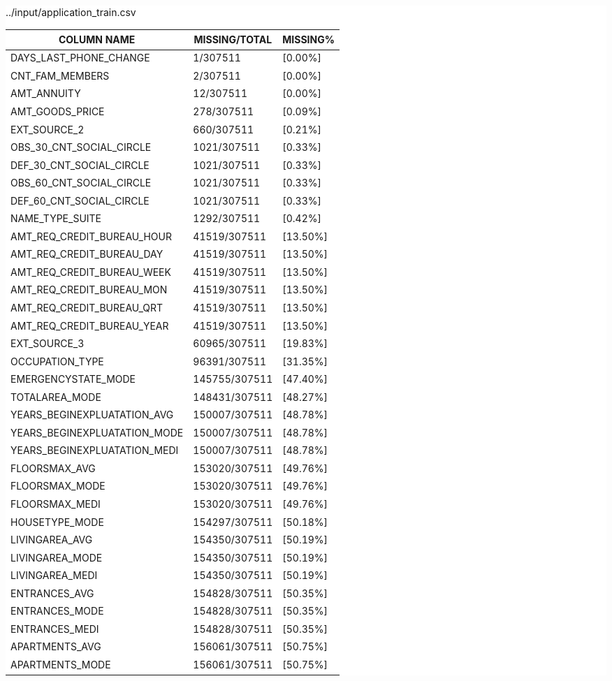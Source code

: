 ../input/application_train.csv

| 			COLUMN NAME		 	| 	MISSING/TOTAL 	| 	MISSING%  |
|------------------------------	|------------------	|-----------|
|  DAYS_LAST_PHONE_CHANGE       |   1/307511		| [0.00%]	|
|  CNT_FAM_MEMBERS         		|	2/307511	 	| [0.00%]	|
|  AMT_ANNUITY             		|	12/307511	 	| [0.00%]	|
|  AMT_GOODS_PRICE         		|   278/307511	 	| [0.09%]	|
|  EXT_SOURCE_2            		|   660/307511	 	| [0.21%]	|
|  OBS_30_CNT_SOCIAL_CIRCLE     |   1021/307511	 	| [0.33%]	|
|  DEF_30_CNT_SOCIAL_CIRCLE     |   1021/307511	 	| [0.33%]	|
|  OBS_60_CNT_SOCIAL_CIRCLE     |   1021/307511	 	| [0.33%]	|
|  DEF_60_CNT_SOCIAL_CIRCLE     |   1021/307511	 	| [0.33%]	|
|  NAME_TYPE_SUITE         		|   1292/307511	 	| [0.42%]	|
|  AMT_REQ_CREDIT_BUREAU_HOUR   |   41519/307511 	| [13.50%]	|
|  AMT_REQ_CREDIT_BUREAU_DAY    |   41519/307511 	| [13.50%]	|
|  AMT_REQ_CREDIT_BUREAU_WEEK   |   41519/307511 	| [13.50%]	|
|  AMT_REQ_CREDIT_BUREAU_MON    |   41519/307511 	| [13.50%]	|
|  AMT_REQ_CREDIT_BUREAU_QRT    |   41519/307511 	| [13.50%]	|
|  AMT_REQ_CREDIT_BUREAU_YEAR   |   41519/307511 	| [13.50%]	|
|  EXT_SOURCE_3            		|   60965/307511 	| [19.83%]	|
|  OCCUPATION_TYPE         		|   96391/307511 	| [31.35%]	|
|  EMERGENCYSTATE_MODE     		|   145755/307511 	| [47.40%]	|
|  TOTALAREA_MODE          		|   148431/307511 	| [48.27%]	|
|  YEARS_BEGINEXPLUATATION_AVG  |   150007/307511 	| [48.78%]	|
|  YEARS_BEGINEXPLUATATION_MODE |   150007/307511 	| [48.78%]	|
|  YEARS_BEGINEXPLUATATION_MEDI |   150007/307511 	| [48.78%]	|
|  FLOORSMAX_AVG           		|   153020/307511 	| [49.76%]	|
|  FLOORSMAX_MODE          		|   153020/307511 	| [49.76%]	|
|  FLOORSMAX_MEDI          		|   153020/307511 	| [49.76%]	|
|  HOUSETYPE_MODE          		|   154297/307511 	| [50.18%]	|
|  LIVINGAREA_AVG          		|   154350/307511 	| [50.19%]	|
|  LIVINGAREA_MODE         		|   154350/307511 	| [50.19%]	|
|  LIVINGAREA_MEDI         		|   154350/307511 	| [50.19%]	|
|  ENTRANCES_AVG           		|   154828/307511 	| [50.35%]	|
|  ENTRANCES_MODE          		|   154828/307511 	| [50.35%]	|
|  ENTRANCES_MEDI          		|   154828/307511 	| [50.35%]	|
|  APARTMENTS_AVG          		|   156061/307511 	| [50.75%]	|
|  APARTMENTS_MODE         		|   156061/307511 	| [50.75%]	|